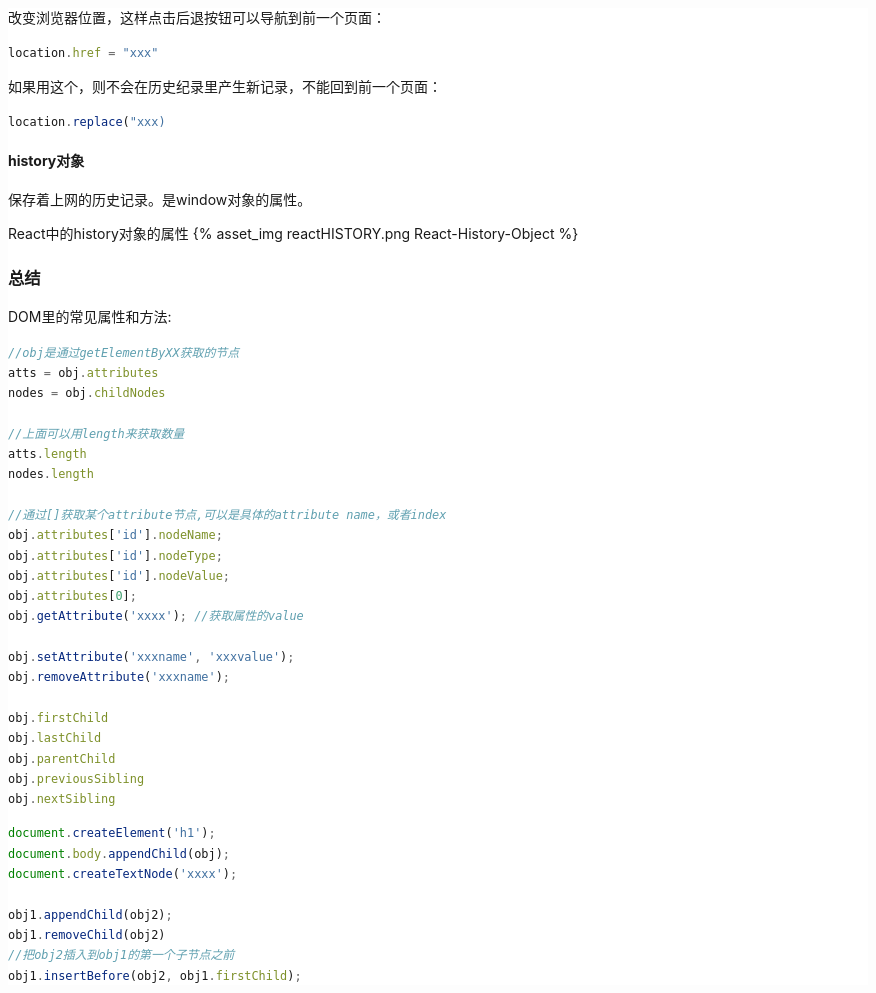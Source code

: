 
改变浏览器位置，这样点击后退按钮可以导航到前一个页面：
```javascript
location.href = "xxx"
```

如果用这个，则不会在历史纪录里产生新记录，不能回到前一个页面：
```javascript
location.replace("xxx)
```



#### history对象
保存着上网的历史记录。是window对象的属性。

React中的history对象的属性
{% asset_img reactHISTORY.png React-History-Object %}


### 总结

DOM里的常见属性和方法:

```javascript
//obj是通过getElementByXX获取的节点
atts = obj.attributes
nodes = obj.childNodes

//上面可以用length来获取数量
atts.length
nodes.length

//通过[]获取某个attribute节点,可以是具体的attribute name，或者index
obj.attributes['id'].nodeName;
obj.attributes['id'].nodeType;
obj.attributes['id'].nodeValue;
obj.attributes[0];
obj.getAttribute('xxxx'); //获取属性的value

obj.setAttribute('xxxname', 'xxxvalue');
obj.removeAttribute('xxxname');

obj.firstChild
obj.lastChild
obj.parentChild
obj.previousSibling
obj.nextSibling
```

```javascript
document.createElement('h1');
document.body.appendChild(obj);
document.createTextNode('xxxx');

obj1.appendChild(obj2);
obj1.removeChild(obj2)
//把obj2插入到obj1的第一个子节点之前
obj1.insertBefore(obj2, obj1.firstChild);
```